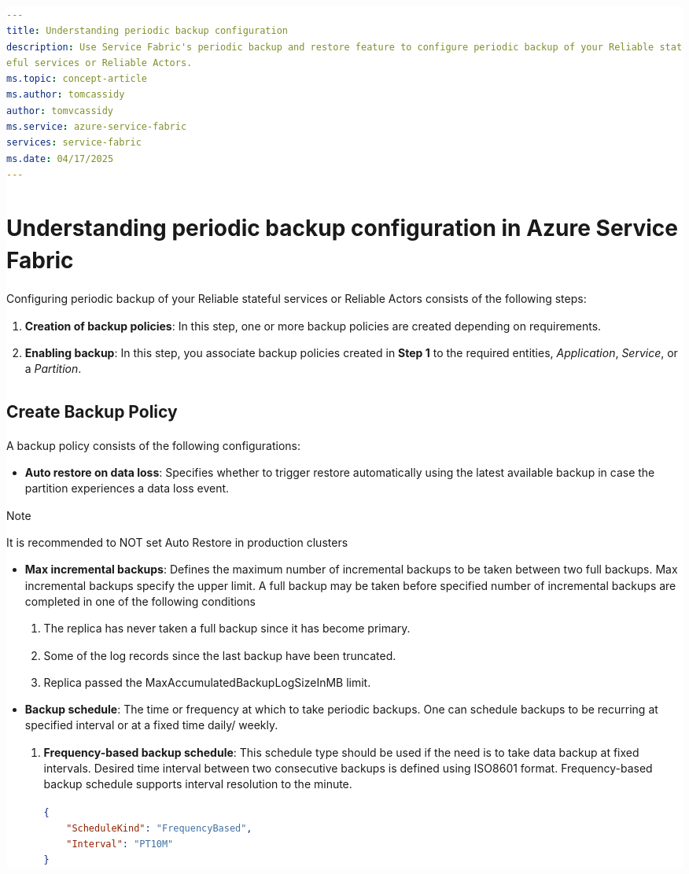 ```yaml
---
title: Understanding periodic backup configuration
description: Use Service Fabric's periodic backup and restore feature to configure periodic backup of your Reliable stateful services or Reliable Actors.
ms.topic: concept-article
ms.author: tomcassidy
author: tomvcassidy
ms.service: azure-service-fabric
services: service-fabric
ms.date: 04/17/2025
---
```


# Understanding periodic backup configuration in Azure Service Fabric

Configuring periodic backup of your Reliable stateful services or Reliable Actors consists of the following steps:

1. **Creation of backup policies**: In this step, one or more backup policies are created depending on requirements.

2. **Enabling backup**: In this step, you associate backup policies created in **Step 1** to the required entities, _Application_, _Service_, or a _Partition_.

## Create Backup Policy

A backup policy consists of the following configurations:

* **Auto restore on data loss**: Specifies whether to trigger restore automatically using the latest available backup in case the partition experiences a data loss event.
> [!NOTE]
> It is recommended to NOT set Auto Restore in production clusters
>

* **Max incremental backups**: Defines the maximum number of incremental backups to be taken between two full backups. Max incremental backups specify the upper limit. A full backup may be taken before specified number of incremental backups are completed in one of the following conditions

    1. The replica has never taken a full backup since it has become primary.

    2. Some of the log records since the last backup have been truncated.

    3. Replica passed the MaxAccumulatedBackupLogSizeInMB limit.

* **Backup schedule**: The time or frequency at which to take periodic backups. One can schedule backups to be recurring at specified interval or at a fixed time daily/ weekly.

    1. **Frequency-based backup schedule**: This schedule type should be used if the need is to take data backup at fixed intervals. Desired time interval between two consecutive backups is defined using ISO8601 format. Frequency-based backup schedule supports interval resolution to the minute.
        ```json
        {
            "ScheduleKind": "FrequencyBased",
            "Interval": "PT10M"
        }
        ```


[0]: ./media/service-fabric-backuprestoreservice/backup-policy-association-example.png